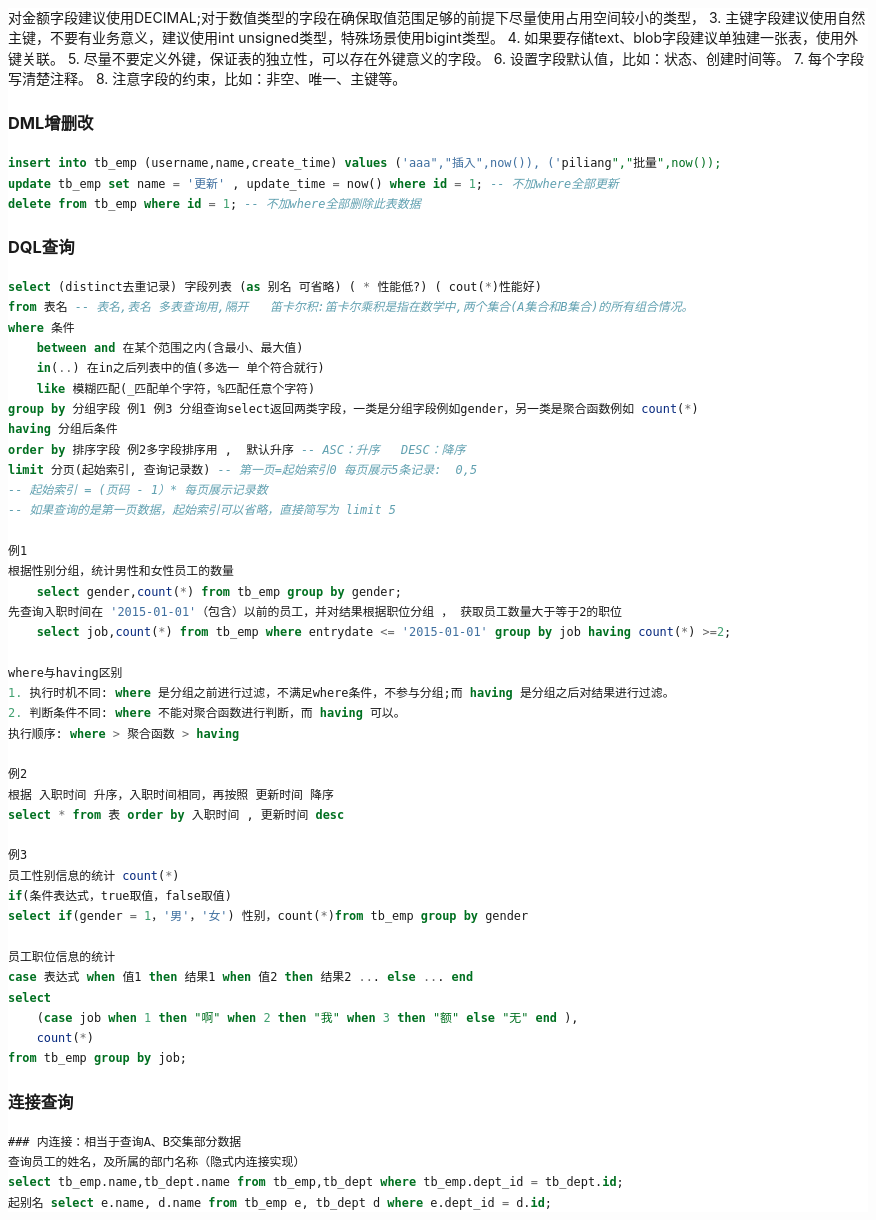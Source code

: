    对金额字段建议使用DECIMAL;对于数值类型的字段在确保取值范围足够的前提下尽量使用占用空间较小的类型，
3. 主键字段建议使用自然主键，不要有业务意义，建议使用int unsigned类型，特殊场景使用bigint类型。
4. 如果要存储text、blob字段建议单独建一张表，使用外键关联。
5. 尽量不要定义外键，保证表的独立性，可以存在外键意义的字段。
6. 设置字段默认值，比如：状态、创建时间等。
7. 每个字段写清楚注释。
8. 注意字段的约束，比如：非空、唯一、主键等。

### DML增删改
```sql
insert into tb_emp (username,name,create_time) values ('aaa","插入",now()), ('piliang","批量",now());
update tb_emp set name = '更新' , update_time = now() where id = 1; -- 不加where全部更新
delete from tb_emp where id = 1; -- 不加where全部删除此表数据
```
### DQL查询
```sql
select (distinct去重记录) 字段列表 (as 别名 可省略) ( * 性能低?) ( cout(*)性能好)
from 表名 -- 表名,表名 多表查询用,隔开   笛卡尔积:笛卡尔乘积是指在数学中,两个集合(A集合和B集合)的所有组合情况。
where 条件
    between and 在某个范围之内(含最小、最大值)
    in(..) 在in之后列表中的值(多选一 单个符合就行)
    like 模糊匹配(_匹配单个字符，%匹配任意个字符)
group by 分组字段 例1 例3 分组查询select返回两类字段，一类是分组字段例如gender，另一类是聚合函数例如 count(*)
having 分组后条件
order by 排序字段 例2多字段排序用 ,  默认升序 -- ASC：升序   DESC：降序
limit 分页(起始索引, 查询记录数) -- 第一页=起始索引0 每页展示5条记录:  0,5  
-- 起始索引 = (页码 - 1）* 每页展示记录数
-- 如果查询的是第一页数据，起始索引可以省略，直接简写为 limit 5

例1
根据性别分组，统计男性和女性员工的数量
    select gender,count(*) from tb_emp group by gender;
先查询入职时间在 '2015-01-01'（包含）以前的员工，并对结果根据职位分组 ， 获取员工数量大于等于2的职位
    select job,count(*) from tb_emp where entrydate <= '2015-01-01' group by job having count(*) >=2;

where与having区别
1. 执行时机不同: where 是分组之前进行过滤，不满足where条件，不参与分组;而 having 是分组之后对结果进行过滤。
2. 判断条件不同: where 不能对聚合函数进行判断，而 having 可以。
执行顺序: where > 聚合函数 > having

例2
根据 入职时间 升序，入职时间相同，再按照 更新时间 降序
select * from 表 order by 入职时间 , 更新时间 desc

例3
员工性别信息的统计 count(*)
if(条件表达式，true取值，false取值)
select if(gender = 1，'男'，'女') 性别，count(*)from tb_emp group by gender

员工职位信息的统计
case 表达式 when 值1 then 结果1 when 值2 then 结果2 ... else ... end
select
    (case job when 1 then "啊" when 2 then "我" when 3 then "额" else "无" end ),
    count(*)
from tb_emp group by job;
```
### 连接查询
```sql
### 内连接：相当于查询A、B交集部分数据
查询员工的姓名，及所属的部门名称（隐式内连接实现）
select tb_emp.name,tb_dept.name from tb_emp,tb_dept where tb_emp.dept_id = tb_dept.id;
起别名 select e.name, d.name from tb_emp e, tb_dept d where e.dept_id = d.id;
```